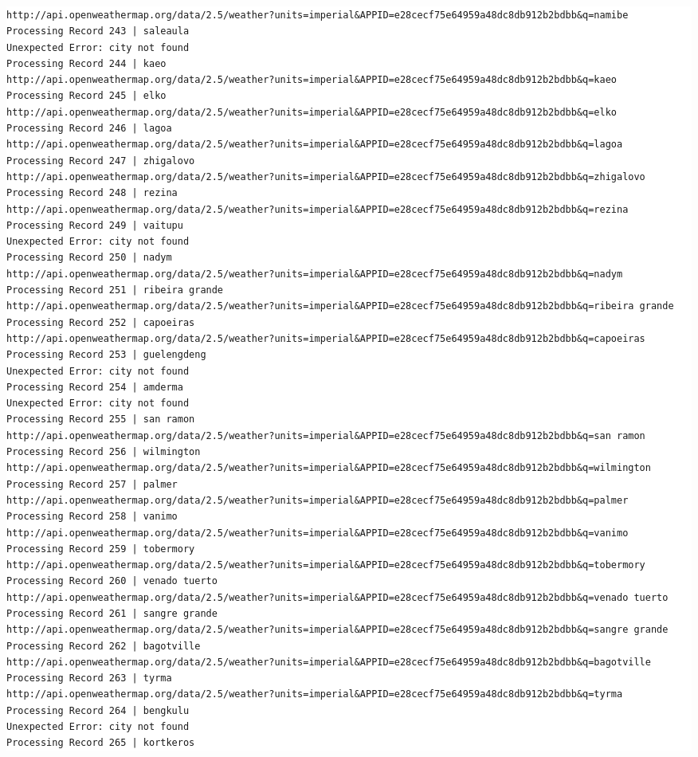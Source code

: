     http://api.openweathermap.org/data/2.5/weather?units=imperial&APPID=e28cecf75e64959a48dc8db912b2bdbb&q=namibe
    Processing Record 243 | saleaula
    Unexpected Error: city not found
    Processing Record 244 | kaeo
    http://api.openweathermap.org/data/2.5/weather?units=imperial&APPID=e28cecf75e64959a48dc8db912b2bdbb&q=kaeo
    Processing Record 245 | elko
    http://api.openweathermap.org/data/2.5/weather?units=imperial&APPID=e28cecf75e64959a48dc8db912b2bdbb&q=elko
    Processing Record 246 | lagoa
    http://api.openweathermap.org/data/2.5/weather?units=imperial&APPID=e28cecf75e64959a48dc8db912b2bdbb&q=lagoa
    Processing Record 247 | zhigalovo
    http://api.openweathermap.org/data/2.5/weather?units=imperial&APPID=e28cecf75e64959a48dc8db912b2bdbb&q=zhigalovo
    Processing Record 248 | rezina
    http://api.openweathermap.org/data/2.5/weather?units=imperial&APPID=e28cecf75e64959a48dc8db912b2bdbb&q=rezina
    Processing Record 249 | vaitupu
    Unexpected Error: city not found
    Processing Record 250 | nadym
    http://api.openweathermap.org/data/2.5/weather?units=imperial&APPID=e28cecf75e64959a48dc8db912b2bdbb&q=nadym
    Processing Record 251 | ribeira grande
    http://api.openweathermap.org/data/2.5/weather?units=imperial&APPID=e28cecf75e64959a48dc8db912b2bdbb&q=ribeira grande
    Processing Record 252 | capoeiras
    http://api.openweathermap.org/data/2.5/weather?units=imperial&APPID=e28cecf75e64959a48dc8db912b2bdbb&q=capoeiras
    Processing Record 253 | guelengdeng
    Unexpected Error: city not found
    Processing Record 254 | amderma
    Unexpected Error: city not found
    Processing Record 255 | san ramon
    http://api.openweathermap.org/data/2.5/weather?units=imperial&APPID=e28cecf75e64959a48dc8db912b2bdbb&q=san ramon
    Processing Record 256 | wilmington
    http://api.openweathermap.org/data/2.5/weather?units=imperial&APPID=e28cecf75e64959a48dc8db912b2bdbb&q=wilmington
    Processing Record 257 | palmer
    http://api.openweathermap.org/data/2.5/weather?units=imperial&APPID=e28cecf75e64959a48dc8db912b2bdbb&q=palmer
    Processing Record 258 | vanimo
    http://api.openweathermap.org/data/2.5/weather?units=imperial&APPID=e28cecf75e64959a48dc8db912b2bdbb&q=vanimo
    Processing Record 259 | tobermory
    http://api.openweathermap.org/data/2.5/weather?units=imperial&APPID=e28cecf75e64959a48dc8db912b2bdbb&q=tobermory
    Processing Record 260 | venado tuerto
    http://api.openweathermap.org/data/2.5/weather?units=imperial&APPID=e28cecf75e64959a48dc8db912b2bdbb&q=venado tuerto
    Processing Record 261 | sangre grande
    http://api.openweathermap.org/data/2.5/weather?units=imperial&APPID=e28cecf75e64959a48dc8db912b2bdbb&q=sangre grande
    Processing Record 262 | bagotville
    http://api.openweathermap.org/data/2.5/weather?units=imperial&APPID=e28cecf75e64959a48dc8db912b2bdbb&q=bagotville
    Processing Record 263 | tyrma
    http://api.openweathermap.org/data/2.5/weather?units=imperial&APPID=e28cecf75e64959a48dc8db912b2bdbb&q=tyrma
    Processing Record 264 | bengkulu
    Unexpected Error: city not found
    Processing Record 265 | kortkeros